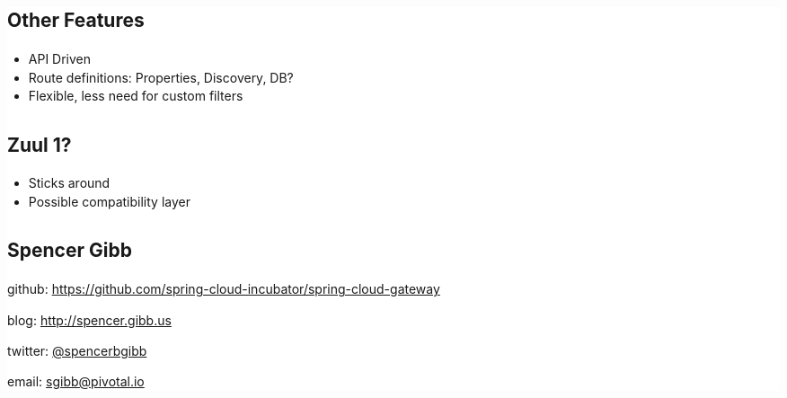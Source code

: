## Other Features

* API Driven 
* Route definitions: Properties, Discovery, DB? 
* Flexible, less need for custom filters 



## Zuul 1?

* Sticks around 
* Possible compatibility layer 



## Spencer Gibb
github: https://github.com/spring-cloud-incubator/spring-cloud-gateway

blog: http://spencer.gibb.us

twitter: [@spencerbgibb](http://twitter.com/spencerbgibb)<br>

email: sgibb@pivotal.io
